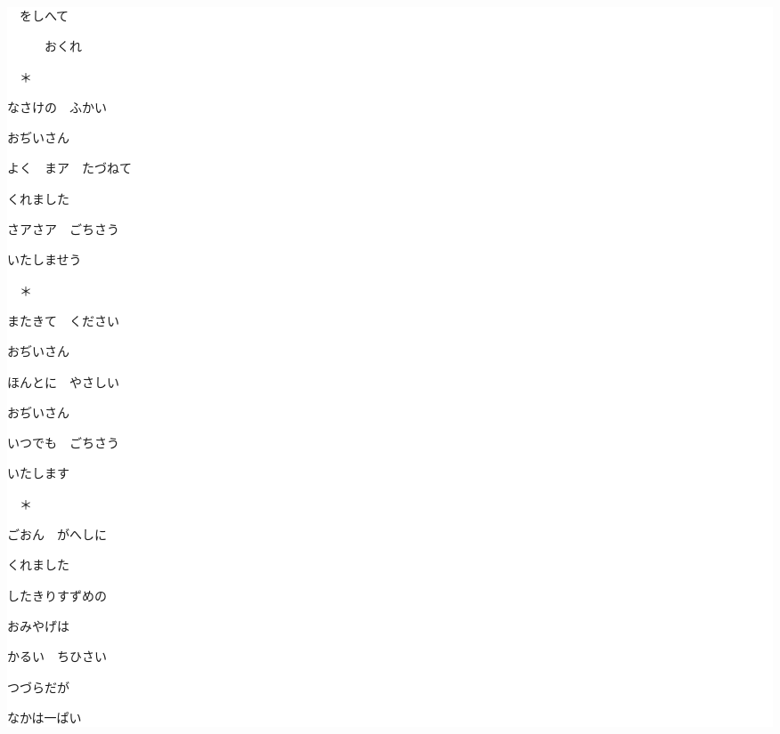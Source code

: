 　をしへて

　　　おくれ



　＊



なさけの　ふかい

おぢいさん



よく　まア　たづねて

くれました



さアさア　ごちさう

いたしませう



　＊



またきて　ください

おぢいさん



ほんとに　やさしい

おぢいさん



いつでも　ごちさう

いたします



　＊



ごおん　がへしに

くれました



したきりすずめの

おみやげは



かるい　ちひさい

つづらだが



なかは一ぱい
